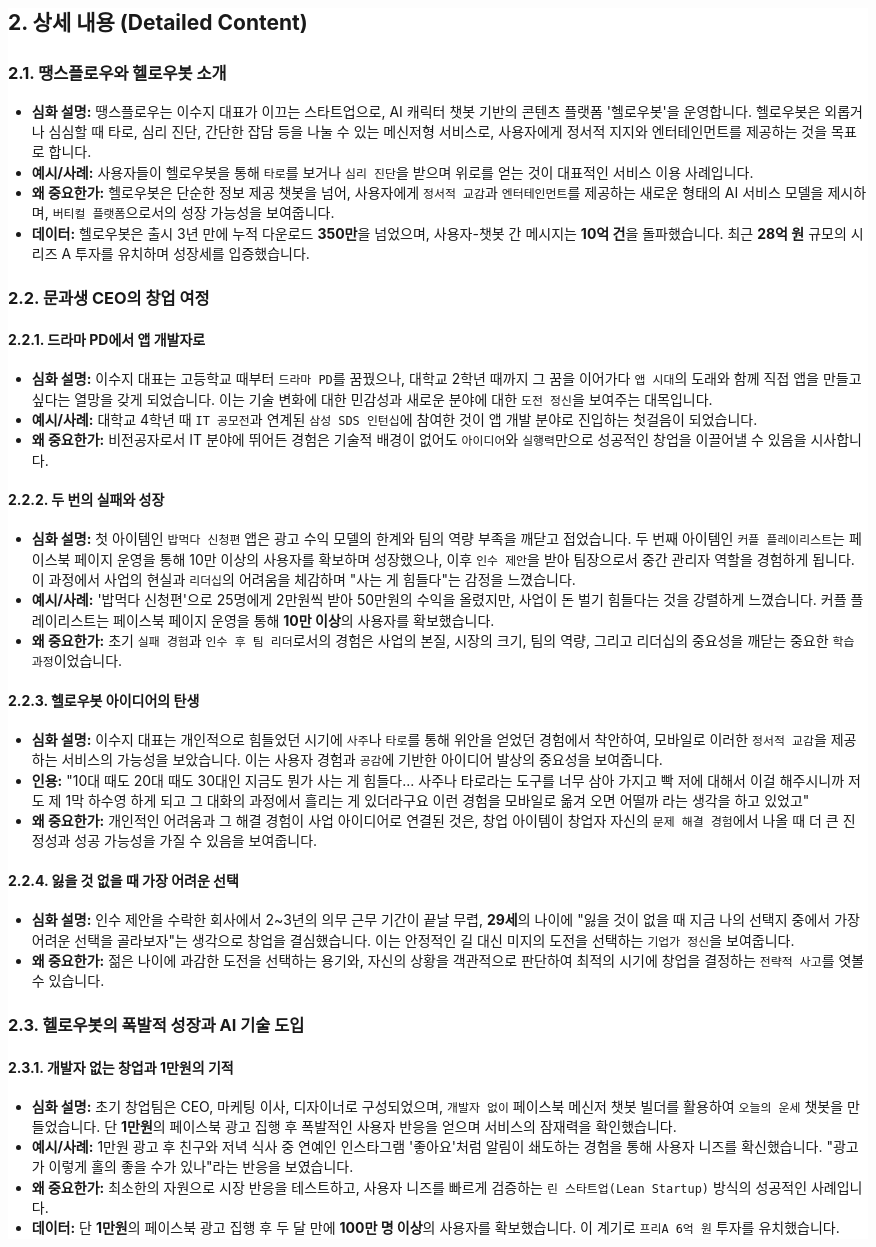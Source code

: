 ## 2. 상세 내용 (Detailed Content)

### 2.1. 땡스플로우와 헬로우봇 소개
- **심화 설명:** 땡스플로우는 이수지 대표가 이끄는 스타트업으로, AI 캐릭터 챗봇 기반의 콘텐츠 플랫폼 '헬로우봇'을 운영합니다. 헬로우봇은 외롭거나 심심할 때 타로, 심리 진단, 간단한 잡담 등을 나눌 수 있는 메신저형 서비스로, 사용자에게 정서적 지지와 엔터테인먼트를 제공하는 것을 목표로 합니다.
- **예시/사례:** 사용자들이 헬로우봇을 통해 `타로`를 보거나 `심리 진단`을 받으며 위로를 얻는 것이 대표적인 서비스 이용 사례입니다.
- **왜 중요한가:** 헬로우봇은 단순한 정보 제공 챗봇을 넘어, 사용자에게 `정서적 교감`과 `엔터테인먼트`를 제공하는 새로운 형태의 AI 서비스 모델을 제시하며, `버티컬 플랫폼`으로서의 성장 가능성을 보여줍니다.
- **데이터:** 헬로우봇은 출시 3년 만에 누적 다운로드 **350만**을 넘었으며, 사용자-챗봇 간 메시지는 **10억 건**을 돌파했습니다. 최근 **28억 원** 규모의 시리즈 A 투자를 유치하며 성장세를 입증했습니다.

### 2.2. 문과생 CEO의 창업 여정
#### 2.2.1. 드라마 PD에서 앱 개발자로
- **심화 설명:** 이수지 대표는 고등학교 때부터 `드라마 PD`를 꿈꿨으나, 대학교 2학년 때까지 그 꿈을 이어가다 `앱 시대`의 도래와 함께 직접 앱을 만들고 싶다는 열망을 갖게 되었습니다. 이는 기술 변화에 대한 민감성과 새로운 분야에 대한 `도전 정신`을 보여주는 대목입니다.
- **예시/사례:** 대학교 4학년 때 `IT 공모전`과 연계된 `삼성 SDS 인턴십`에 참여한 것이 앱 개발 분야로 진입하는 첫걸음이 되었습니다.
- **왜 중요한가:** 비전공자로서 IT 분야에 뛰어든 경험은 기술적 배경이 없어도 `아이디어`와 `실행력`만으로 성공적인 창업을 이끌어낼 수 있음을 시사합니다.

#### 2.2.2. 두 번의 실패와 성장
- **심화 설명:** 첫 아이템인 `밥먹다 신청편` 앱은 광고 수익 모델의 한계와 팀의 역량 부족을 깨닫고 접었습니다. 두 번째 아이템인 `커플 플레이리스트`는 페이스북 페이지 운영을 통해 10만 이상의 사용자를 확보하며 성장했으나, 이후 `인수 제안`을 받아 팀장으로서 중간 관리자 역할을 경험하게 됩니다. 이 과정에서 사업의 현실과 `리더십`의 어려움을 체감하며 "사는 게 힘들다"는 감정을 느꼈습니다.
- **예시/사례:** '밥먹다 신청편'으로 25명에게 2만원씩 받아 50만원의 수익을 올렸지만, 사업이 돈 벌기 힘들다는 것을 강렬하게 느꼈습니다. 커플 플레이리스트는 페이스북 페이지 운영을 통해 **10만 이상**의 사용자를 확보했습니다.
- **왜 중요한가:** 초기 `실패 경험`과 `인수 후 팀 리더`로서의 경험은 사업의 본질, 시장의 크기, 팀의 역량, 그리고 리더십의 중요성을 깨닫는 중요한 `학습 과정`이었습니다.

#### 2.2.3. 헬로우봇 아이디어의 탄생
- **심화 설명:** 이수지 대표는 개인적으로 힘들었던 시기에 `사주`나 `타로`를 통해 위안을 얻었던 경험에서 착안하여, 모바일로 이러한 `정서적 교감`을 제공하는 서비스의 가능성을 보았습니다. 이는 사용자 경험과 `공감`에 기반한 아이디어 발상의 중요성을 보여줍니다.
- **인용:** "10대 때도 20대 때도 30대인 지금도 뭔가 사는 게 힘들다... 사주나 타로라는 도구를 너무 삼아 가지고 빡 저에 대해서 이걸 해주시니까 저도 제 1막 하수영 하게 되고 그 대화의 과정에서 흘리는 게 있더라구요 이런 경험을 모바일로 옮겨 오면 어떨까 라는 생각을 하고 있었고"
- **왜 중요한가:** 개인적인 어려움과 그 해결 경험이 사업 아이디어로 연결된 것은, 창업 아이템이 창업자 자신의 `문제 해결 경험`에서 나올 때 더 큰 진정성과 성공 가능성을 가질 수 있음을 보여줍니다.

#### 2.2.4. 잃을 것 없을 때 가장 어려운 선택
- **심화 설명:** 인수 제안을 수락한 회사에서 2~3년의 의무 근무 기간이 끝날 무렵, **29세**의 나이에 "잃을 것이 없을 때 지금 나의 선택지 중에서 가장 어려운 선택을 골라보자"는 생각으로 창업을 결심했습니다. 이는 안정적인 길 대신 미지의 도전을 선택하는 `기업가 정신`을 보여줍니다.
- **왜 중요한가:** 젊은 나이에 과감한 도전을 선택하는 용기와, 자신의 상황을 객관적으로 판단하여 최적의 시기에 창업을 결정하는 `전략적 사고`를 엿볼 수 있습니다.

### 2.3. 헬로우봇의 폭발적 성장과 AI 기술 도입
#### 2.3.1. 개발자 없는 창업과 1만원의 기적
- **심화 설명:** 초기 창업팀은 CEO, 마케팅 이사, 디자이너로 구성되었으며, `개발자 없이` 페이스북 메신저 챗봇 빌더를 활용하여 `오늘의 운세` 챗봇을 만들었습니다. 단 **1만원**의 페이스북 광고 집행 후 폭발적인 사용자 반응을 얻으며 서비스의 잠재력을 확인했습니다.
- **예시/사례:** 1만원 광고 후 친구와 저녁 식사 중 연예인 인스타그램 '좋아요'처럼 알림이 쇄도하는 경험을 통해 사용자 니즈를 확신했습니다. "광고가 이렇게 홀의 좋을 수가 있나"라는 반응을 보였습니다.
- **왜 중요한가:** 최소한의 자원으로 시장 반응을 테스트하고, 사용자 니즈를 빠르게 검증하는 `린 스타트업(Lean Startup)` 방식의 성공적인 사례입니다.
- **데이터:** 단 **1만원**의 페이스북 광고 집행 후 두 달 만에 **100만 명 이상**의 사용자를 확보했습니다. 이 계기로 `프리A 6억 원` 투자를 유치했습니다.
